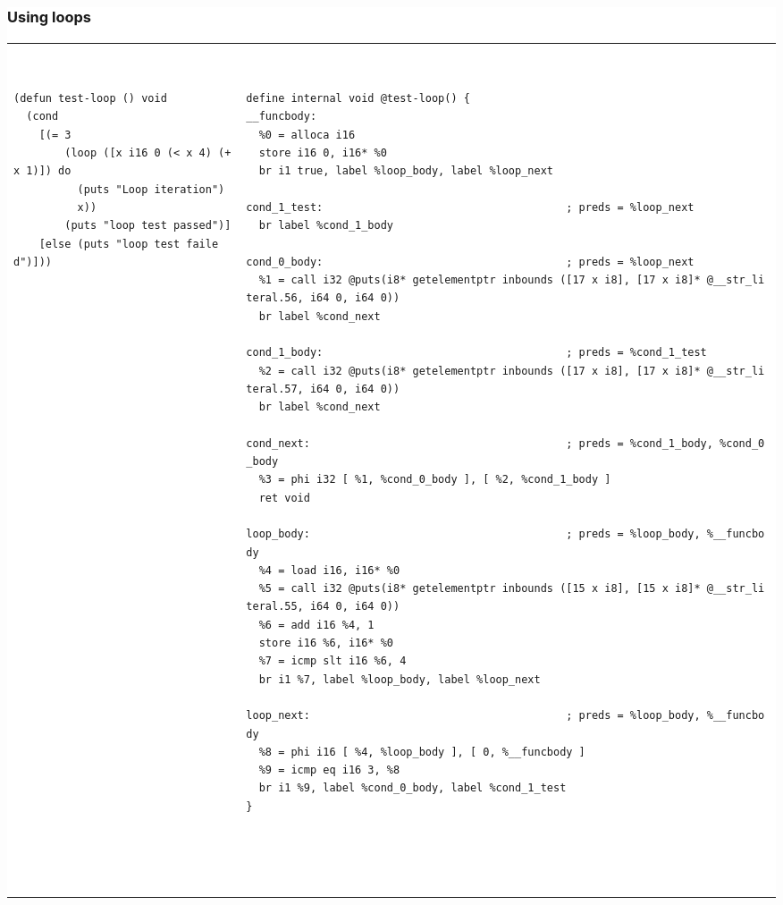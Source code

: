</pre></td>
</tr>
</table>

### Using loops

<table>
<tr>
<td><pre lang="lisp">

    (defun test-loop () void
      (cond
        [(= 3
            (loop ([x i16 0 (< x 4) (+ x 1)]) do
              (puts "Loop iteration")
              x))
            (puts "loop test passed")]
        [else (puts "loop test failed")]))

</pre></td>
<td><pre lang="llvm">

    define internal void @test-loop() {
    __funcbody:
      %0 = alloca i16
      store i16 0, i16* %0
      br i1 true, label %loop_body, label %loop_next

    cond_1_test:                                      ; preds = %loop_next
      br label %cond_1_body

    cond_0_body:                                      ; preds = %loop_next
      %1 = call i32 @puts(i8* getelementptr inbounds ([17 x i8], [17 x i8]* @__str_literal.56, i64 0, i64 0))
      br label %cond_next

    cond_1_body:                                      ; preds = %cond_1_test
      %2 = call i32 @puts(i8* getelementptr inbounds ([17 x i8], [17 x i8]* @__str_literal.57, i64 0, i64 0))
      br label %cond_next

    cond_next:                                        ; preds = %cond_1_body, %cond_0_body
      %3 = phi i32 [ %1, %cond_0_body ], [ %2, %cond_1_body ]
      ret void

    loop_body:                                        ; preds = %loop_body, %__funcbody
      %4 = load i16, i16* %0
      %5 = call i32 @puts(i8* getelementptr inbounds ([15 x i8], [15 x i8]* @__str_literal.55, i64 0, i64 0))
      %6 = add i16 %4, 1
      store i16 %6, i16* %0
      %7 = icmp slt i16 %6, 4
      br i1 %7, label %loop_body, label %loop_next

    loop_next:                                        ; preds = %loop_body, %__funcbody
      %8 = phi i16 [ %4, %loop_body ], [ 0, %__funcbody ]
      %9 = icmp eq i16 3, %8
      br i1 %9, label %cond_0_body, label %cond_1_test
    }
